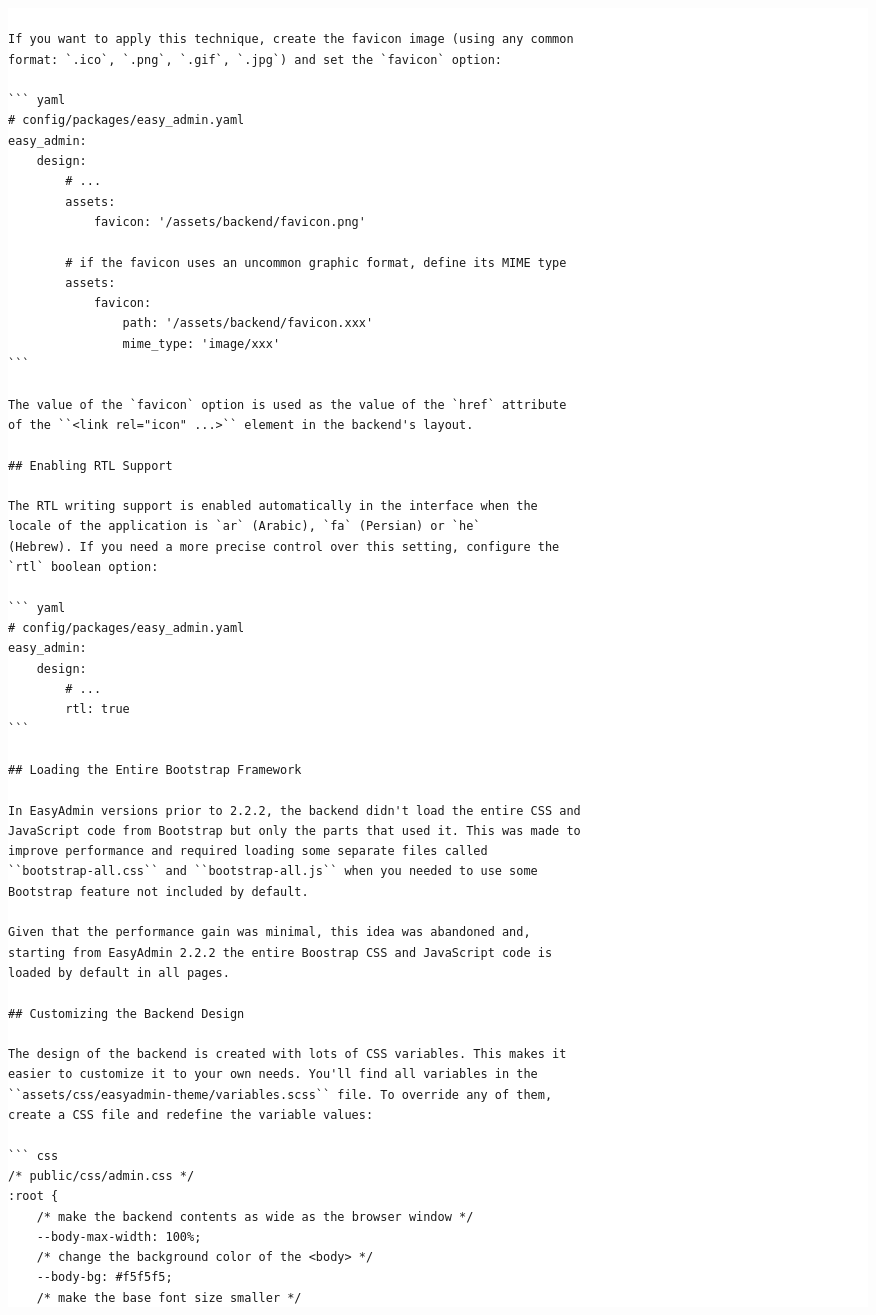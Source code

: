 ~~~~~~~~~~~~~

If you want to apply this technique, create the favicon image (using any common
format: `.ico`, `.png`, `.gif`, `.jpg`) and set the `favicon` option:

``` yaml
# config/packages/easy_admin.yaml
easy_admin:
    design:
        # ...
        assets:
            favicon: '/assets/backend/favicon.png'

        # if the favicon uses an uncommon graphic format, define its MIME type
        assets:
            favicon:
                path: '/assets/backend/favicon.xxx'
                mime_type: 'image/xxx'
```

The value of the `favicon` option is used as the value of the `href` attribute
of the ``<link rel="icon" ...>`` element in the backend's layout.

## Enabling RTL Support

The RTL writing support is enabled automatically in the interface when the
locale of the application is `ar` (Arabic), `fa` (Persian) or `he`
(Hebrew). If you need a more precise control over this setting, configure the
`rtl` boolean option:

``` yaml
# config/packages/easy_admin.yaml
easy_admin:
    design:
        # ...
        rtl: true
```

## Loading the Entire Bootstrap Framework

In EasyAdmin versions prior to 2.2.2, the backend didn't load the entire CSS and
JavaScript code from Bootstrap but only the parts that used it. This was made to
improve performance and required loading some separate files called
``bootstrap-all.css`` and ``bootstrap-all.js`` when you needed to use some
Bootstrap feature not included by default.

Given that the performance gain was minimal, this idea was abandoned and,
starting from EasyAdmin 2.2.2 the entire Boostrap CSS and JavaScript code is
loaded by default in all pages.

## Customizing the Backend Design

The design of the backend is created with lots of CSS variables. This makes it
easier to customize it to your own needs. You'll find all variables in the
``assets/css/easyadmin-theme/variables.scss`` file. To override any of them,
create a CSS file and redefine the variable values:

``` css
/* public/css/admin.css */
:root {
    /* make the backend contents as wide as the browser window */
    --body-max-width: 100%;
    /* change the background color of the <body> */
    --body-bg: #f5f5f5;
    /* make the base font size smaller */
~~~~~~~~~~~~~